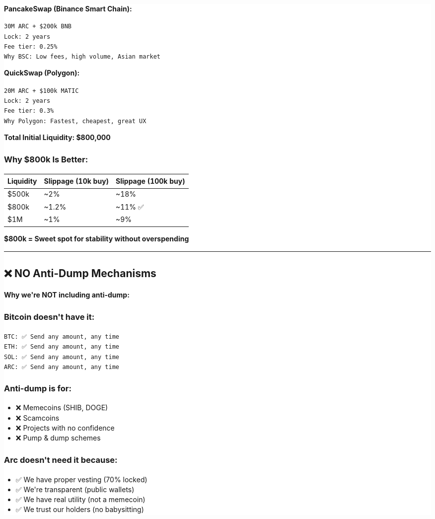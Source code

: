 **PancakeSwap (Binance Smart Chain):**
```
30M ARC + $200k BNB
Lock: 2 years
Fee tier: 0.25%
Why BSC: Low fees, high volume, Asian market
```

**QuickSwap (Polygon):**
```
20M ARC + $100k MATIC
Lock: 2 years
Fee tier: 0.3%
Why Polygon: Fastest, cheapest, great UX
```

**Total Initial Liquidity: $800,000**

### Why $800k Is Better:

| Liquidity | Slippage (10k buy) | Slippage (100k buy) |
|-----------|-------------------|---------------------|
| $500k | ~2% | ~18% |
| $800k | ~1.2% | ~11% ✅ |
| $1M | ~1% | ~9% |

**$800k = Sweet spot for stability without overspending**

---

## ❌ NO Anti-Dump Mechanisms

**Why we're NOT including anti-dump:**

### Bitcoin doesn't have it:
```
BTC: ✅ Send any amount, any time
ETH: ✅ Send any amount, any time
SOL: ✅ Send any amount, any time
ARC: ✅ Send any amount, any time
```

### Anti-dump is for:
- ❌ Memecoins (SHIB, DOGE)
- ❌ Scamcoins
- ❌ Projects with no confidence
- ❌ Pump & dump schemes

### Arc doesn't need it because:
- ✅ We have proper vesting (70% locked)
- ✅ We're transparent (public wallets)
- ✅ We have real utility (not a memecoin)
- ✅ We trust our holders (no babysitting)
